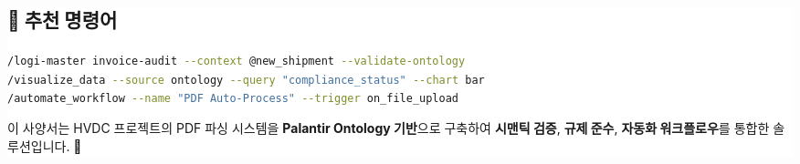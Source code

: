 
## 🔧 추천 명령어

```bash
/logi-master invoice-audit --context @new_shipment --validate-ontology
/visualize_data --source ontology --query "compliance_status" --chart bar
/automate_workflow --name "PDF Auto-Process" --trigger on_file_upload
```

이 사양서는 HVDC 프로젝트의 PDF 파싱 시스템을 **Palantir Ontology 기반**으로 구축하여 **시맨틱 검증**, **규제 준수**, **자동화 워크플로우**를 통합한 솔루션입니다. 🚀
